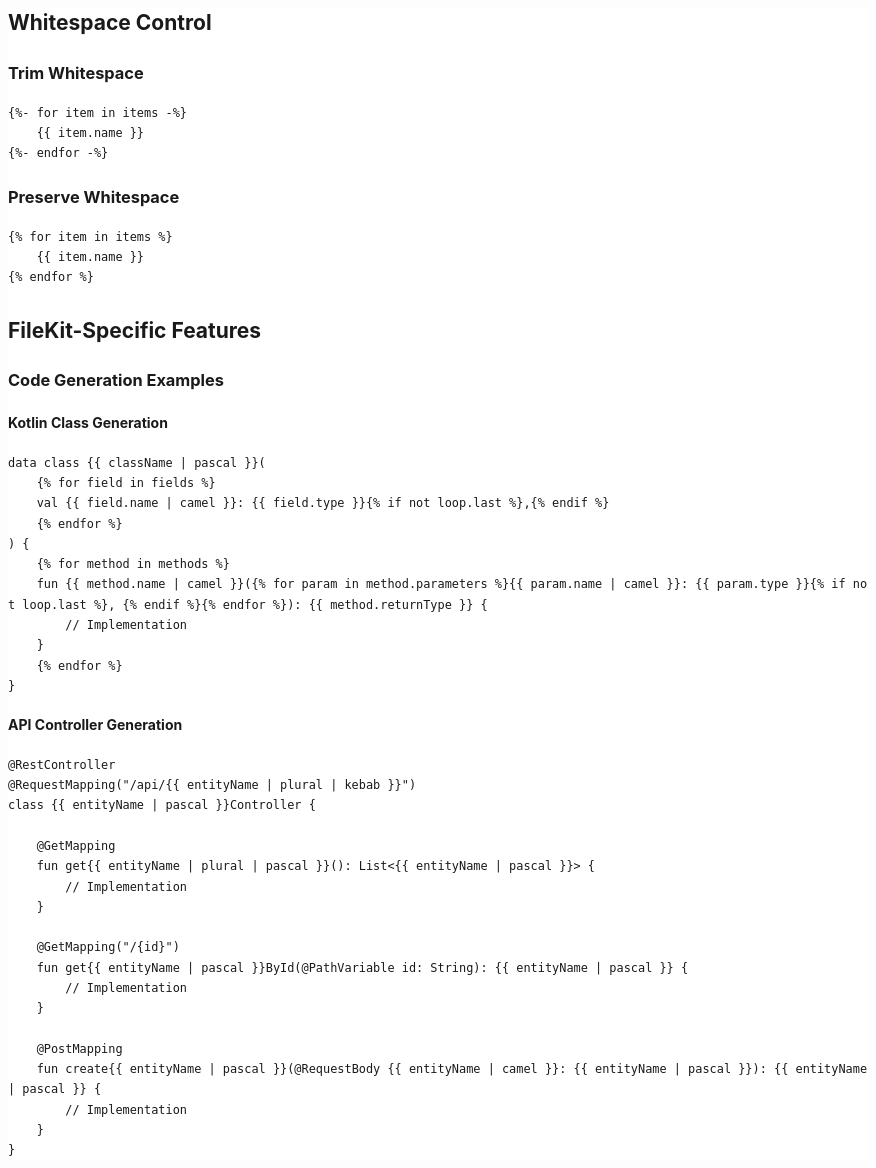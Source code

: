 ## Whitespace Control

### Trim Whitespace

```pebble
{%- for item in items -%}
    {{ item.name }}
{%- endfor -%}
```

### Preserve Whitespace

```pebble
{% for item in items %}
    {{ item.name }}
{% endfor %}
```

## FileKit-Specific Features

### Code Generation Examples

#### Kotlin Class Generation

```pebble
data class {{ className | pascal }}(
    {% for field in fields %}
    val {{ field.name | camel }}: {{ field.type }}{% if not loop.last %},{% endif %}
    {% endfor %}
) {
    {% for method in methods %}
    fun {{ method.name | camel }}({% for param in method.parameters %}{{ param.name | camel }}: {{ param.type }}{% if not loop.last %}, {% endif %}{% endfor %}): {{ method.returnType }} {
        // Implementation
    }
    {% endfor %}
}
```

#### API Controller Generation

```pebble
@RestController
@RequestMapping("/api/{{ entityName | plural | kebab }}")
class {{ entityName | pascal }}Controller {
    
    @GetMapping
    fun get{{ entityName | plural | pascal }}(): List<{{ entityName | pascal }}> {
        // Implementation
    }
    
    @GetMapping("/{id}")
    fun get{{ entityName | pascal }}ById(@PathVariable id: String): {{ entityName | pascal }} {
        // Implementation
    }
    
    @PostMapping
    fun create{{ entityName | pascal }}(@RequestBody {{ entityName | camel }}: {{ entityName | pascal }}): {{ entityName | pascal }} {
        // Implementation
    }
}
```
